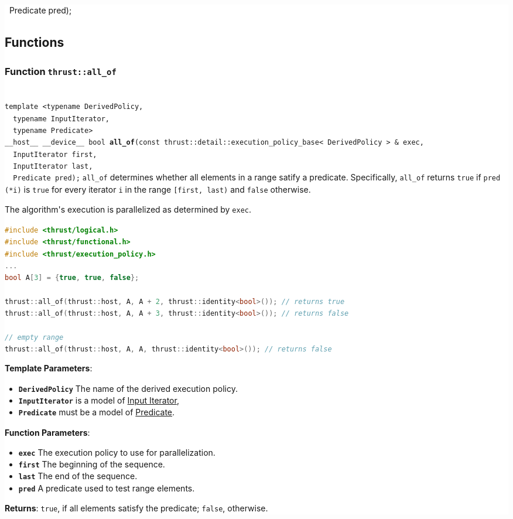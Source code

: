 <span>&nbsp;&nbsp;Predicate pred);</span>
</code>

## Functions

<h3 id="function-all-of">
Function <code>thrust::all&#95;of</code>
</h3>

<code class="doxybook">
<span>template &lt;typename DerivedPolicy,</span>
<span>&nbsp;&nbsp;typename InputIterator,</span>
<span>&nbsp;&nbsp;typename Predicate&gt;</span>
<span>__host__ __device__ bool </span><span><b>all_of</b>(const thrust::detail::execution_policy_base< DerivedPolicy > & exec,</span>
<span>&nbsp;&nbsp;InputIterator first,</span>
<span>&nbsp;&nbsp;InputIterator last,</span>
<span>&nbsp;&nbsp;Predicate pred);</span></code>
<code>all&#95;of</code> determines whether all elements in a range satify a predicate. Specifically, <code>all&#95;of</code> returns <code>true</code> if <code>pred(&#42;i)</code> is <code>true</code> for every iterator <code>i</code> in the range <code>[first, last)</code> and <code>false</code> otherwise.

The algorithm's execution is parallelized as determined by <code>exec</code>.



```cpp
#include <thrust/logical.h>
#include <thrust/functional.h>
#include <thrust/execution_policy.h>
...
bool A[3] = {true, true, false};

thrust::all_of(thrust::host, A, A + 2, thrust::identity<bool>()); // returns true
thrust::all_of(thrust::host, A, A + 3, thrust::identity<bool>()); // returns false

// empty range
thrust::all_of(thrust::host, A, A, thrust::identity<bool>()); // returns false
```

**Template Parameters**:
* **`DerivedPolicy`** The name of the derived execution policy. 
* **`InputIterator`** is a model of <a href="https://en.cppreference.com/w/cpp/iterator/input_iterator">Input Iterator</a>, 
* **`Predicate`** must be a model of <a href="https://en.cppreference.com/w/cpp/concepts/predicate">Predicate</a>.

**Function Parameters**:
* **`exec`** The execution policy to use for parallelization. 
* **`first`** The beginning of the sequence. 
* **`last`** The end of the sequence. 
* **`pred`** A predicate used to test range elements. 

**Returns**:
<code>true</code>, if all elements satisfy the predicate; <code>false</code>, otherwise.
